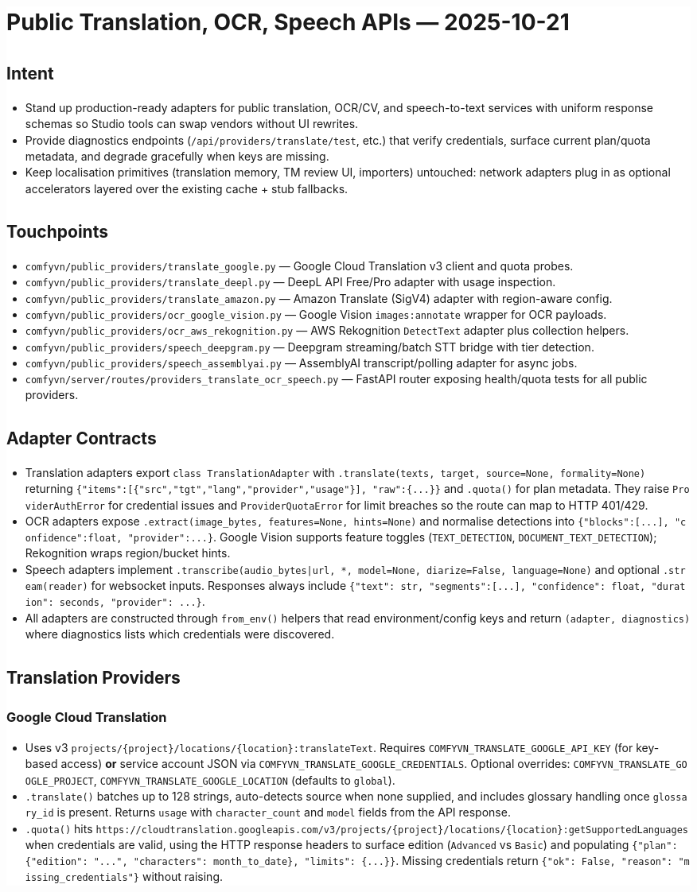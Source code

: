 # Public Translation, OCR, Speech APIs — 2025-10-21

## Intent
- Stand up production-ready adapters for public translation, OCR/CV, and speech-to-text services with uniform response schemas so Studio tools can swap vendors without UI rewrites.
- Provide diagnostics endpoints (`/api/providers/translate/test`, etc.) that verify credentials, surface current plan/quota metadata, and degrade gracefully when keys are missing.
- Keep localisation primitives (translation memory, TM review UI, importers) untouched: network adapters plug in as optional accelerators layered over the existing cache + stub fallbacks.

## Touchpoints
- `comfyvn/public_providers/translate_google.py` — Google Cloud Translation v3 client and quota probes.
- `comfyvn/public_providers/translate_deepl.py` — DeepL API Free/Pro adapter with usage inspection.
- `comfyvn/public_providers/translate_amazon.py` — Amazon Translate (SigV4) adapter with region-aware config.
- `comfyvn/public_providers/ocr_google_vision.py` — Google Vision `images:annotate` wrapper for OCR payloads.
- `comfyvn/public_providers/ocr_aws_rekognition.py` — AWS Rekognition `DetectText` adapter plus collection helpers.
- `comfyvn/public_providers/speech_deepgram.py` — Deepgram streaming/batch STT bridge with tier detection.
- `comfyvn/public_providers/speech_assemblyai.py` — AssemblyAI transcript/polling adapter for async jobs.
- `comfyvn/server/routes/providers_translate_ocr_speech.py` — FastAPI router exposing health/quota tests for all public providers.

## Adapter Contracts
- Translation adapters export `class TranslationAdapter` with `.translate(texts, target, source=None, formality=None)` returning `{"items":[{"src","tgt","lang","provider","usage"}], "raw":{...}}` and `.quota()` for plan metadata. They raise `ProviderAuthError` for credential issues and `ProviderQuotaError` for limit breaches so the route can map to HTTP 401/429.
- OCR adapters expose `.extract(image_bytes, features=None, hints=None)` and normalise detections into `{"blocks":[...], "confidence":float, "provider":...}`. Google Vision supports feature toggles (`TEXT_DETECTION`, `DOCUMENT_TEXT_DETECTION`); Rekognition wraps region/bucket hints.
- Speech adapters implement `.transcribe(audio_bytes|url, *, model=None, diarize=False, language=None)` and optional `.stream(reader)` for websocket inputs. Responses always include `{"text": str, "segments":[...], "confidence": float, "duration": seconds, "provider": ...}`.
- All adapters are constructed through `from_env()` helpers that read environment/config keys and return `(adapter, diagnostics)` where diagnostics lists which credentials were discovered.

## Translation Providers
### Google Cloud Translation
- Uses v3 `projects/{project}/locations/{location}:translateText`. Requires `COMFYVN_TRANSLATE_GOOGLE_API_KEY` (for key-based access) **or** service account JSON via `COMFYVN_TRANSLATE_GOOGLE_CREDENTIALS`. Optional overrides: `COMFYVN_TRANSLATE_GOOGLE_PROJECT`, `COMFYVN_TRANSLATE_GOOGLE_LOCATION` (defaults to `global`).
- `.translate()` batches up to 128 strings, auto-detects source when none supplied, and includes glossary handling once `glossary_id` is present. Returns `usage` with `character_count` and `model` fields from the API response.
- `.quota()` hits `https://cloudtranslation.googleapis.com/v3/projects/{project}/locations/{location}:getSupportedLanguages` when credentials are valid, using the HTTP response headers to surface edition (`Advanced` vs `Basic`) and populating `{"plan": {"edition": "...", "characters": month_to_date}, "limits": {...}}`. Missing credentials return `{"ok": False, "reason": "missing_credentials"}` without raising.
